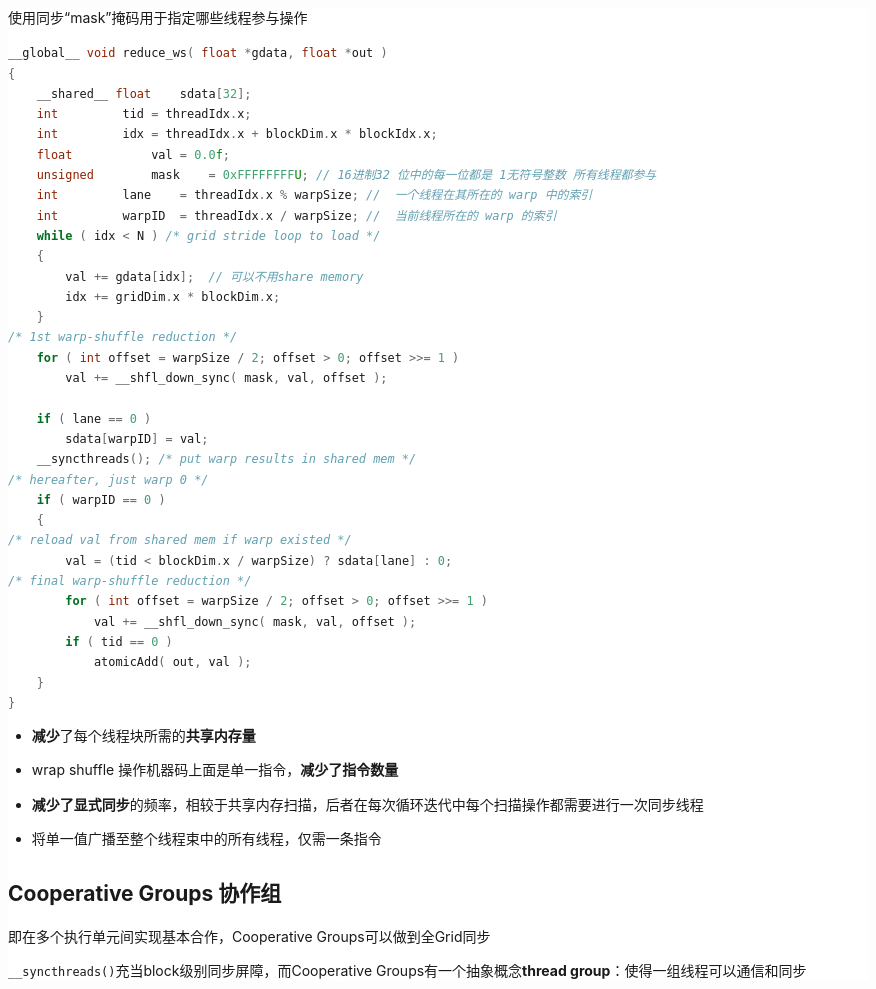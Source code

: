 使用同步“mask”掩码用于指定哪些线程参与操作

```c
__global__ void reduce_ws( float *gdata, float *out )
{
	__shared__ float	sdata[32];
	int			tid	= threadIdx.x;
	int			idx	= threadIdx.x + blockDim.x * blockIdx.x;
	float			val	= 0.0f;
	unsigned		mask	= 0xFFFFFFFFU; // 16进制32 位中的每一位都是 1无符号整数 所有线程都参与
	int			lane	= threadIdx.x % warpSize; //  一个线程在其所在的 warp 中的索引
	int			warpID	= threadIdx.x / warpSize; //  当前线程所在的 warp 的索引
	while ( idx < N ) /* grid stride loop to load */
	{
		val	+= gdata[idx];  // 可以不用share memory
		idx	+= gridDim.x * blockDim.x;
	}
/* 1st warp-shuffle reduction */
	for ( int offset = warpSize / 2; offset > 0; offset >>= 1 )
		val += __shfl_down_sync( mask, val, offset );
  
	if ( lane == 0 )
		sdata[warpID] = val;
	__syncthreads(); /* put warp results in shared mem */
/* hereafter, just warp 0 */
	if ( warpID == 0 )
	{
/* reload val from shared mem if warp existed */
		val = (tid < blockDim.x / warpSize) ? sdata[lane] : 0;
/* final warp-shuffle reduction */
		for ( int offset = warpSize / 2; offset > 0; offset >>= 1 )
			val += __shfl_down_sync( mask, val, offset );
		if ( tid == 0 )
			atomicAdd( out, val );
	}
}
```

- **减少**了每个线程块所需的**共享内存量**
- wrap shuffle 操作机器码上面是单一指令，**减少了指令数量**
- **减少了显式同步**的频率，相较于共享内存扫描，后者在每次循环迭代中每个扫描操作都需要进行一次同步线程

- 将单一值广播至整个线程束中的所有线程，仅需一条指令







## Cooperative Groups 协作组

即在多个执行单元间实现基本合作，Cooperative Groups可以做到全Grid同步

`__syncthreads()`充当block级别同步屏障，而Cooperative Groups有一个抽象概念**thread group**：使得一组线程可以通信和同步
